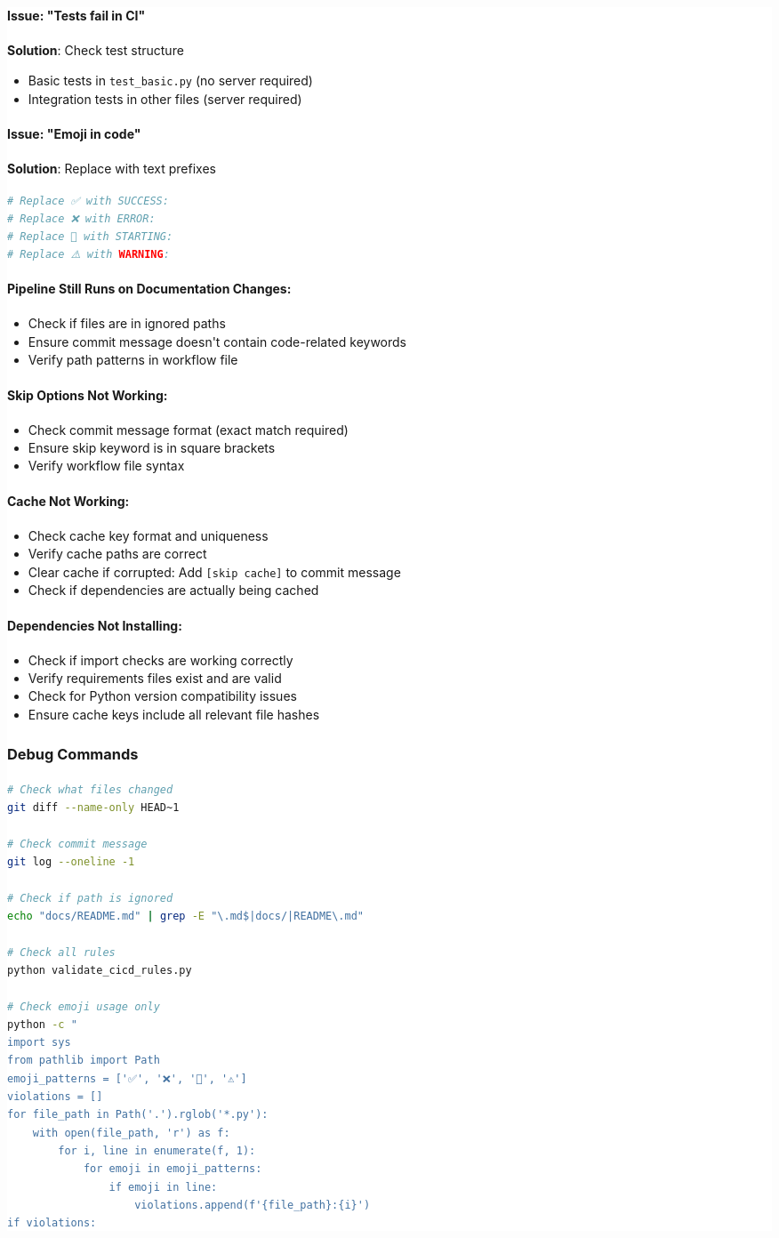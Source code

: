 #### **Issue: "Tests fail in CI"**
**Solution**: Check test structure
- Basic tests in `test_basic.py` (no server required)
- Integration tests in other files (server required)

#### **Issue: "Emoji in code"**
**Solution**: Replace with text prefixes
```python
# Replace ✅ with SUCCESS:
# Replace ❌ with ERROR:
# Replace 🚀 with STARTING:
# Replace ⚠️ with WARNING:
```

#### **Pipeline Still Runs on Documentation Changes:**
- Check if files are in ignored paths
- Ensure commit message doesn't contain code-related keywords
- Verify path patterns in workflow file

#### **Skip Options Not Working:**
- Check commit message format (exact match required)
- Ensure skip keyword is in square brackets
- Verify workflow file syntax

#### **Cache Not Working:**
- Check cache key format and uniqueness
- Verify cache paths are correct
- Clear cache if corrupted: Add `[skip cache]` to commit message
- Check if dependencies are actually being cached

#### **Dependencies Not Installing:**
- Check if import checks are working correctly
- Verify requirements files exist and are valid
- Check for Python version compatibility issues
- Ensure cache keys include all relevant file hashes

### **Debug Commands**

```bash
# Check what files changed
git diff --name-only HEAD~1

# Check commit message
git log --oneline -1

# Check if path is ignored
echo "docs/README.md" | grep -E "\.md$|docs/|README\.md"

# Check all rules
python validate_cicd_rules.py

# Check emoji usage only
python -c "
import sys
from pathlib import Path
emoji_patterns = ['✅', '❌', '🚀', '⚠️']
violations = []
for file_path in Path('.').rglob('*.py'):
    with open(file_path, 'r') as f:
        for i, line in enumerate(f, 1):
            for emoji in emoji_patterns:
                if emoji in line:
                    violations.append(f'{file_path}:{i}')
if violations:
```